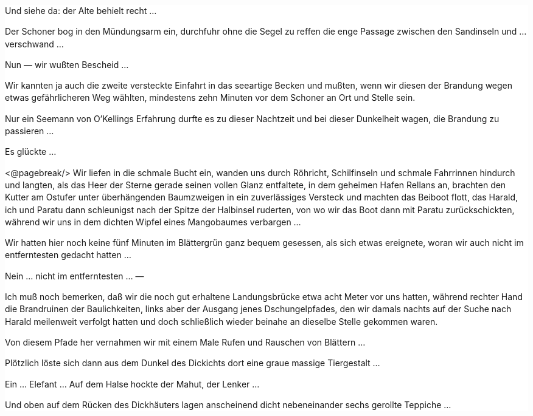 Und siehe da: der Alte behielt recht …

Der Schoner bog in den Mündungsarm ein, durchfuhr
ohne die Segel zu reffen die enge Passage zwischen den
Sandinseln und … verschwand …

Nun — wir wußten Bescheid …

Wir kannten ja auch die zweite versteckte Einfahrt in
das seeartige Becken und mußten, wenn wir diesen der
Brandung wegen etwas gefährlicheren Weg wählten, mindestens
zehn Minuten vor dem Schoner an Ort und Stelle
sein.

Nur ein Seemann von O’Kellings Erfahrung durfte
es zu dieser Nachtzeit und bei dieser Dunkelheit wagen, die
Brandung zu passieren …

Es glückte …

<@pagebreak/>
Wir liefen in die schmale Bucht ein, wanden uns durch
Röhricht, Schilfinseln und schmale Fahrrinnen hindurch und
langten, als das Heer der Sterne gerade seinen vollen
Glanz entfaltete, in dem geheimen Hafen Rellans an, brachten
den Kutter am Ostufer unter überhängenden Baumzweigen
in ein zuverlässiges Versteck und machten das Beiboot
flott, das Harald, ich und Paratu dann schleunigst nach
der Spitze der Halbinsel ruderten, von wo wir das Boot dann
mit Paratu zurückschickten, während wir uns in dem dichten
Wipfel eines Mangobaumes verbargen …

Wir hatten hier noch keine fünf Minuten im Blättergrün
ganz bequem gesessen, als sich etwas ereignete, woran
wir auch nicht im entferntesten gedacht hatten …

Nein … nicht im entferntesten … —

Ich muß noch bemerken, daß wir die noch gut erhaltene
Landungsbrücke etwa acht Meter vor uns hatten, während
rechter Hand die Brandruinen der Baulichkeiten, links aber
der Ausgang jenes Dschungelpfades, den wir damals nachts
auf der Suche nach Harald meilenweit verfolgt hatten und
doch schließlich wieder beinahe an dieselbe Stelle gekommen
waren.

Von diesem Pfade her vernahmen wir mit einem Male
Rufen und Rauschen von Blättern …

Plötzlich löste sich dann aus dem Dunkel des Dickichts
dort eine graue massige Tiergestalt …

Ein … Elefant … Auf dem Halse hockte der Mahut,
der Lenker …

Und oben auf dem Rücken des Dickhäuters lagen anscheinend
dicht nebeneinander sechs gerollte Teppiche …
